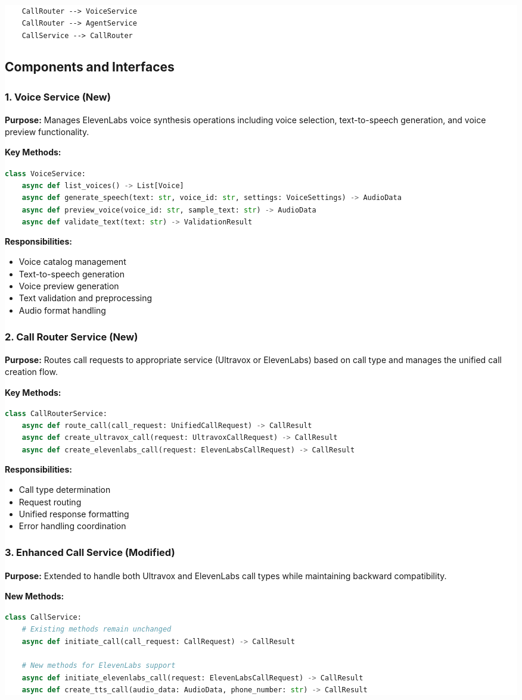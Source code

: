 ```mermaid
    CallRouter --> VoiceService
    CallRouter --> AgentService
    CallService --> CallRouter
```

## Components and Interfaces

### 1. Voice Service (New)

**Purpose:** Manages ElevenLabs voice synthesis operations including voice selection, text-to-speech generation, and voice preview functionality.

**Key Methods:**
```python
class VoiceService:
    async def list_voices() -> List[Voice]
    async def generate_speech(text: str, voice_id: str, settings: VoiceSettings) -> AudioData
    async def preview_voice(voice_id: str, sample_text: str) -> AudioData
    async def validate_text(text: str) -> ValidationResult
```

**Responsibilities:**
- Voice catalog management
- Text-to-speech generation
- Voice preview generation
- Text validation and preprocessing
- Audio format handling

### 2. Call Router Service (New)

**Purpose:** Routes call requests to appropriate service (Ultravox or ElevenLabs) based on call type and manages the unified call creation flow.

**Key Methods:**
```python
class CallRouterService:
    async def route_call(call_request: UnifiedCallRequest) -> CallResult
    async def create_ultravox_call(request: UltravoxCallRequest) -> CallResult
    async def create_elevenlabs_call(request: ElevenLabsCallRequest) -> CallResult
```

**Responsibilities:**
- Call type determination
- Request routing
- Unified response formatting
- Error handling coordination

### 3. Enhanced Call Service (Modified)

**Purpose:** Extended to handle both Ultravox and ElevenLabs call types while maintaining backward compatibility.

**New Methods:**
```python
class CallService:
    # Existing methods remain unchanged
    async def initiate_call(call_request: CallRequest) -> CallResult
    
    # New methods for ElevenLabs support
    async def initiate_elevenlabs_call(request: ElevenLabsCallRequest) -> CallResult
    async def create_tts_call(audio_data: AudioData, phone_number: str) -> CallResult
```
